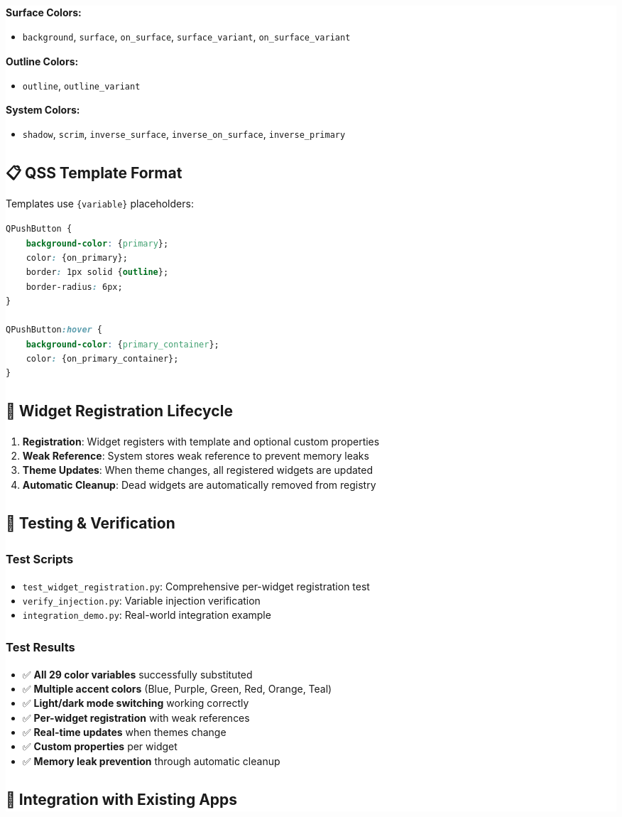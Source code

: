 **Surface Colors:**
- `background`, `surface`, `on_surface`, `surface_variant`, `on_surface_variant`

**Outline Colors:**
- `outline`, `outline_variant`

**System Colors:**
- `shadow`, `scrim`, `inverse_surface`, `inverse_on_surface`, `inverse_primary`

## 📋 QSS Template Format

Templates use `{variable}` placeholders:

```css
QPushButton {
    background-color: {primary};
    color: {on_primary};
    border: 1px solid {outline};
    border-radius: 6px;
}

QPushButton:hover {
    background-color: {primary_container};
    color: {on_primary_container};
}
```

## 🔄 Widget Registration Lifecycle

1. **Registration**: Widget registers with template and optional custom properties
2. **Weak Reference**: System stores weak reference to prevent memory leaks
3. **Theme Updates**: When theme changes, all registered widgets are updated
4. **Automatic Cleanup**: Dead widgets are automatically removed from registry

## 🧪 Testing & Verification

### Test Scripts
- `test_widget_registration.py`: Comprehensive per-widget registration test
- `verify_injection.py`: Variable injection verification
- `integration_demo.py`: Real-world integration example

### Test Results
- ✅ **All 29 color variables** successfully substituted
- ✅ **Multiple accent colors** (Blue, Purple, Green, Red, Orange, Teal)
- ✅ **Light/dark mode switching** working correctly
- ✅ **Per-widget registration** with weak references
- ✅ **Real-time updates** when themes change
- ✅ **Custom properties** per widget
- ✅ **Memory leak prevention** through automatic cleanup

## 🎯 Integration with Existing Apps
